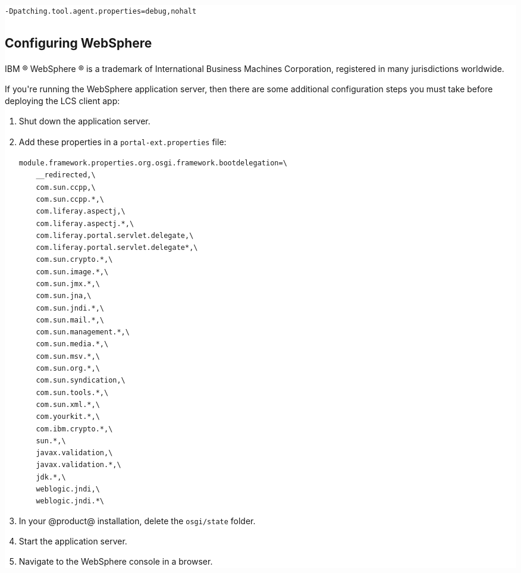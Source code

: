 ```properties
-Dpatching.tool.agent.properties=debug,nohalt
```

## Configuring WebSphere

IBM &reg; WebSphere &reg; is a trademark of International Business Machines 
Corporation, registered in many jurisdictions worldwide. 

If you're running the WebSphere application server, then there are some 
additional configuration steps you must take before deploying the LCS client 
app: 

1.  Shut down the application server. 

2.  Add these properties in a `portal-ext.properties` file: 

    ```properties
    module.framework.properties.org.osgi.framework.bootdelegation=\
        __redirected,\
        com.sun.ccpp,\
        com.sun.ccpp.*,\
        com.liferay.aspectj,\
        com.liferay.aspectj.*,\
        com.liferay.portal.servlet.delegate,\
        com.liferay.portal.servlet.delegate*,\
        com.sun.crypto.*,\
        com.sun.image.*,\
        com.sun.jmx.*,\
        com.sun.jna,\
        com.sun.jndi.*,\
        com.sun.mail.*,\
        com.sun.management.*,\
        com.sun.media.*,\
        com.sun.msv.*,\
        com.sun.org.*,\
        com.sun.syndication,\
        com.sun.tools.*,\
        com.sun.xml.*,\
        com.yourkit.*,\
        com.ibm.crypto.*,\
        sun.*,\
        javax.validation,\
        javax.validation.*,\
        jdk.*,\
        weblogic.jndi,\
        weblogic.jndi.*\
    ```

3.  In your @product@ installation, delete the `osgi/state` folder. 

4.  Start the application server. 

5.  Navigate to the WebSphere console in a browser. 
